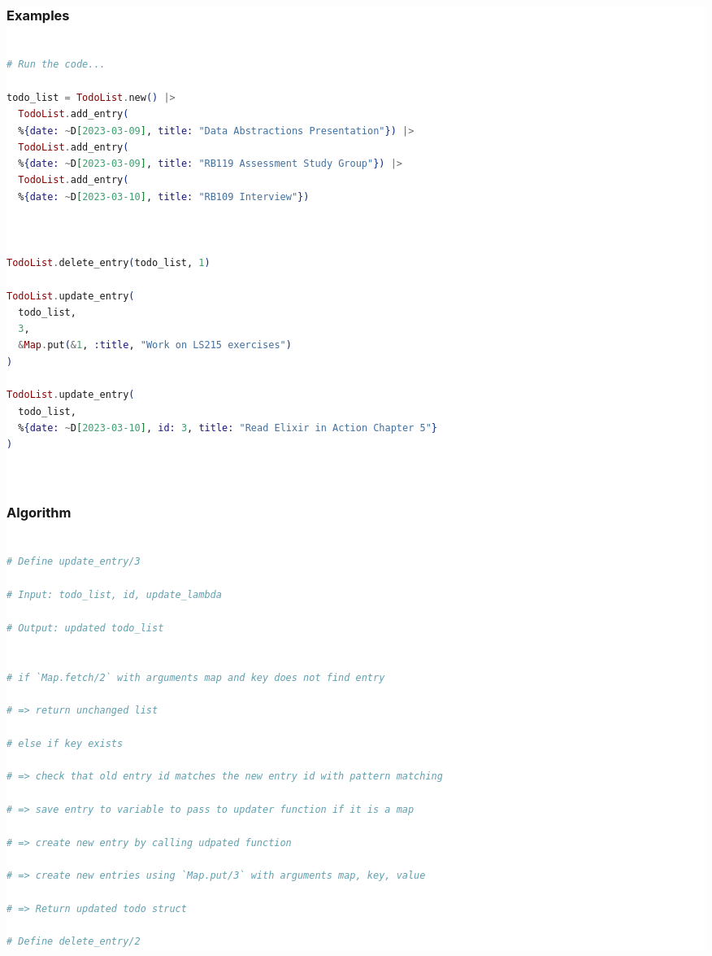   

### Examples

```elixir

# Run the code...

todo_list = TodoList.new() |>
  TodoList.add_entry(
  %{date: ~D[2023-03-09], title: "Data Abstractions Presentation"}) |>
  TodoList.add_entry(
  %{date: ~D[2023-03-09], title: "RB119 Assessment Study Group"}) |>
  TodoList.add_entry(
  %{date: ~D[2023-03-10], title: "RB109 Interview"})



TodoList.delete_entry(todo_list, 1)

TodoList.update_entry(
  todo_list,
  3,
  &Map.put(&1, :title, "Work on LS215 exercises")
)

TodoList.update_entry(
  todo_list,
  %{date: ~D[2023-03-10], id: 3, title: "Read Elixir in Action Chapter 5"}
)

  

```

  

### Algorithm

```elixir

# Define update_entry/3

# Input: todo_list, id, update_lambda

# Output: updated todo_list

  
# if `Map.fetch/2` with arguments map and key does not find entry

# => return unchanged list

# else if key exists

# => check that old entry id matches the new entry id with pattern matching

# => save entry to variable to pass to updater function if it is a map
  
# => create new entry by calling udpated function

# => create new entries using `Map.put/3` with arguments map, key, value

# => Return updated todo struct

# Define delete_entry/2

```